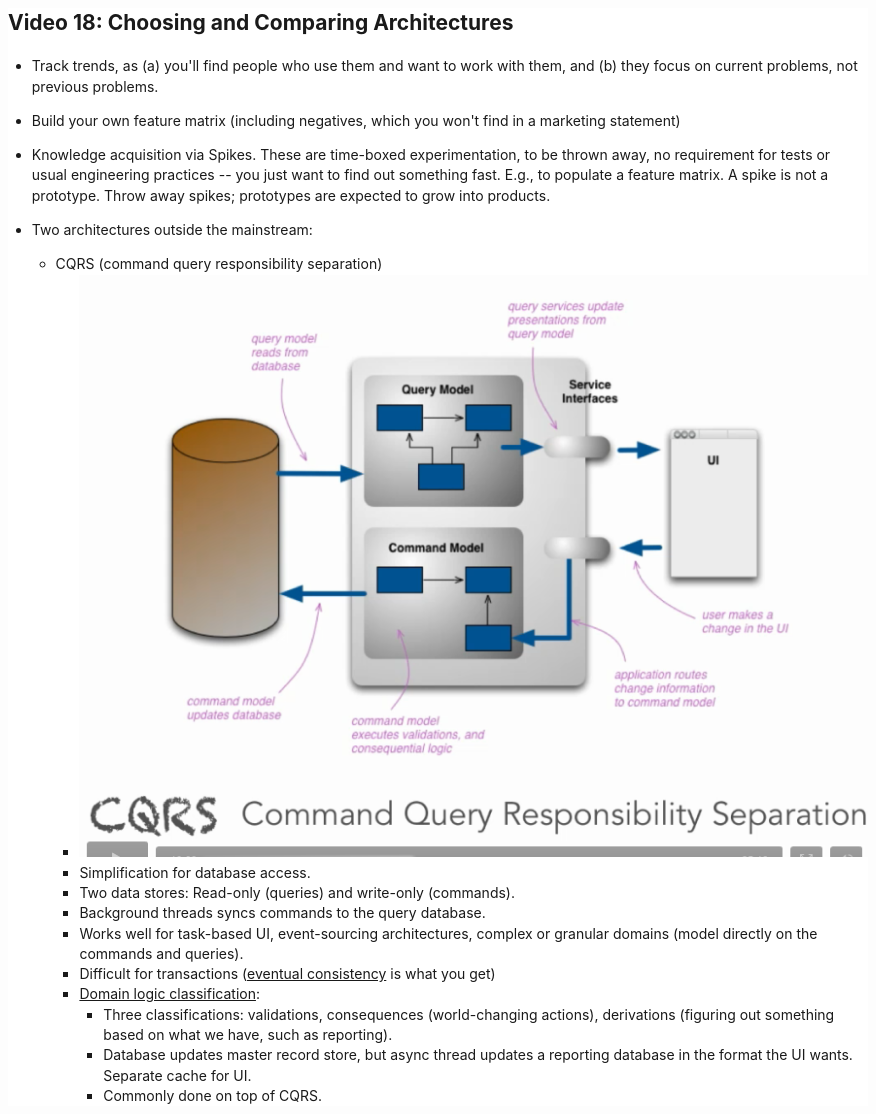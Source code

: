 
## Video 18: Choosing and Comparing Architectures

* Track trends, as (a) you'll find people who use them and want to work with them, and (b) they focus on current problems, not previous problems.
* Build your own feature matrix (including negatives, which you won't find in a marketing statement)
* Knowledge acquisition via Spikes. These are time-boxed experimentation, to be thrown away, no requirement for tests or usual engineering practices -- you just want to find out something fast. E.g., to populate a feature matrix. A spike is not a prototype. Throw away spikes; prototypes are expected to grow into products.


* Two architectures outside the mainstream:
  - CQRS (command query responsibility separation)
    * ![CQRS](../img/posts/2015-04-06-CQRS.png)
    * Simplification for database access.
    * Two data stores: Read-only (queries) and write-only (commands).
    * Background threads syncs commands to the query database.
    * Works well for task-based UI, event-sourcing architectures, complex or granular domains (model directly on the commands and queries).
    * Difficult for transactions ([eventual consistency](http://www.allthingsdistributed.com/2008/12/eventually_consistent.html) is what you get)
    * [Domain logic classification](http://martinfowler.com/bliki/EagerReadDerivation.html):
      - Three classifications: validations, consequences (world-changing actions), derivations (figuring out something based on what we have, such as reporting).
      - Database updates master record store, but async thread updates a reporting database in the format the UI wants. Separate cache for UI.
      - Commonly done on top of CQRS.
